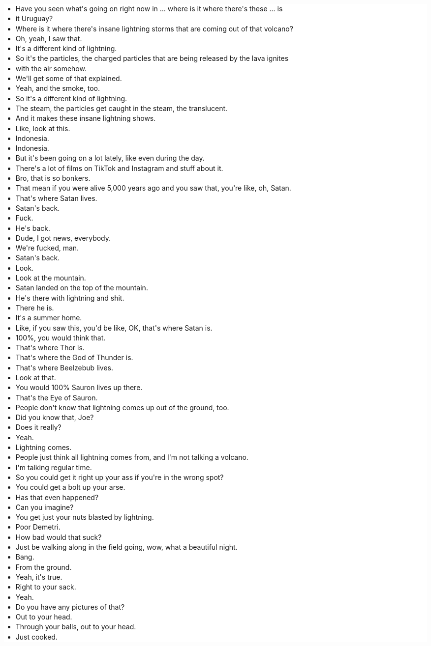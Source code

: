 *  Have you seen what's going on right now in ... where is it where there's these ... is
*  it Uruguay?
*  Where is it where there's insane lightning storms that are coming out of that volcano?
*  Oh, yeah, I saw that.
*  It's a different kind of lightning.
*  So it's the particles, the charged particles that are being released by the lava ignites
*  with the air somehow.
*  We'll get some of that explained.
*  Yeah, and the smoke, too.
*  So it's a different kind of lightning.
*  The steam, the particles get caught in the steam, the translucent.
*  And it makes these insane lightning shows.
*  Like, look at this.
*  Indonesia.
*  Indonesia.
*  But it's been going on a lot lately, like even during the day.
*  There's a lot of films on TikTok and Instagram and stuff about it.
*  Bro, that is so bonkers.
*  That mean if you were alive 5,000 years ago and you saw that, you're like, oh, Satan.
*  That's where Satan lives.
*  Satan's back.
*  Fuck.
*  He's back.
*  Dude, I got news, everybody.
*  We're fucked, man.
*  Satan's back.
*  Look.
*  Look at the mountain.
*  Satan landed on the top of the mountain.
*  He's there with lightning and shit.
*  There he is.
*  It's a summer home.
*  Like, if you saw this, you'd be like, OK, that's where Satan is.
*  100%, you would think that.
*  That's where Thor is.
*  That's where the God of Thunder is.
*  That's where Beelzebub lives.
*  Look at that.
*  You would 100% Sauron lives up there.
*  That's the Eye of Sauron.
*  People don't know that lightning comes up out of the ground, too.
*  Did you know that, Joe?
*  Does it really?
*  Yeah.
*  Lightning comes.
*  People just think all lightning comes from, and I'm not talking a volcano.
*  I'm talking regular time.
*  So you could get it right up your ass if you're in the wrong spot?
*  You could get a bolt up your arse.
*  Has that even happened?
*  Can you imagine?
*  You get just your nuts blasted by lightning.
*  Poor Demetri.
*  How bad would that suck?
*  Just be walking along in the field going, wow, what a beautiful night.
*  Bang.
*  From the ground.
*  Yeah, it's true.
*  Right to your sack.
*  Yeah.
*  Do you have any pictures of that?
*  Out to your head.
*  Through your balls, out to your head.
*  Just cooked.